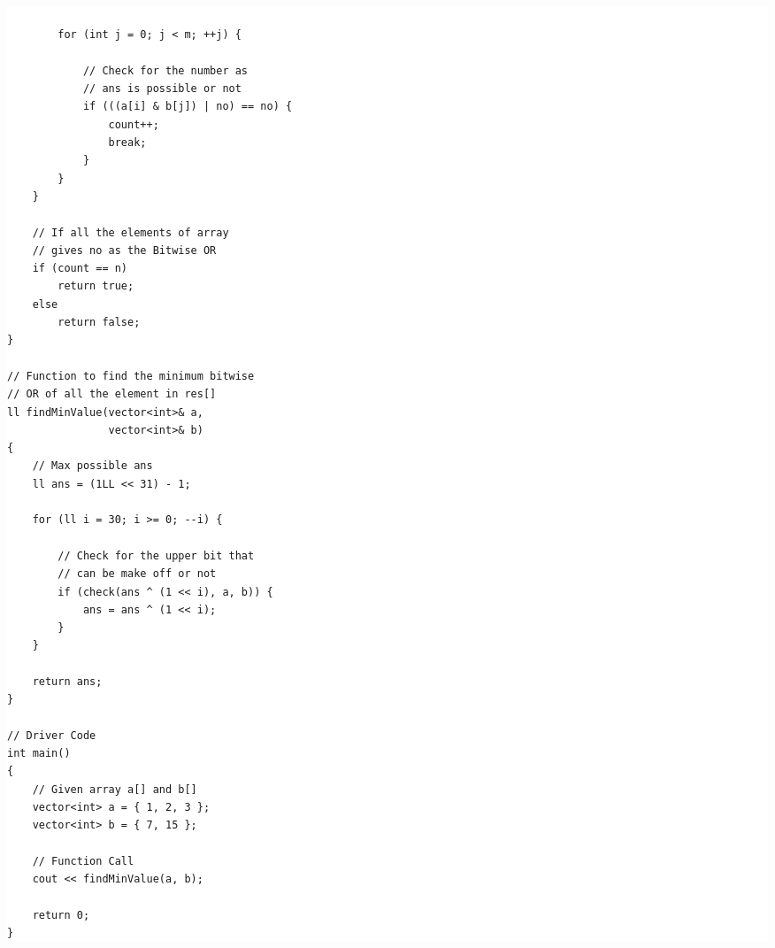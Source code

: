 ```

        for (int j = 0; j < m; ++j) {

            // Check for the number as
            // ans is possible or not
            if (((a[i] & b[j]) | no) == no) {
                count++;
                break;
            }
        }
    }

    // If all the elements of array
    // gives no as the Bitwise OR
    if (count == n)
        return true;
    else
        return false;
}

// Function to find the minimum bitwise
// OR of all the element in res[]
ll findMinValue(vector<int>& a,
                vector<int>& b)
{
    // Max possible ans
    ll ans = (1LL << 31) - 1;

    for (ll i = 30; i >= 0; --i) {

        // Check for the upper bit that
        // can be make off or not
        if (check(ans ^ (1 << i), a, b)) {
            ans = ans ^ (1 << i);
        }
    }

    return ans;
}

// Driver Code
int main()
{
    // Given array a[] and b[]
    vector<int> a = { 1, 2, 3 };
    vector<int> b = { 7, 15 };

    // Function Call
    cout << findMinValue(a, b);

    return 0;
}
```
